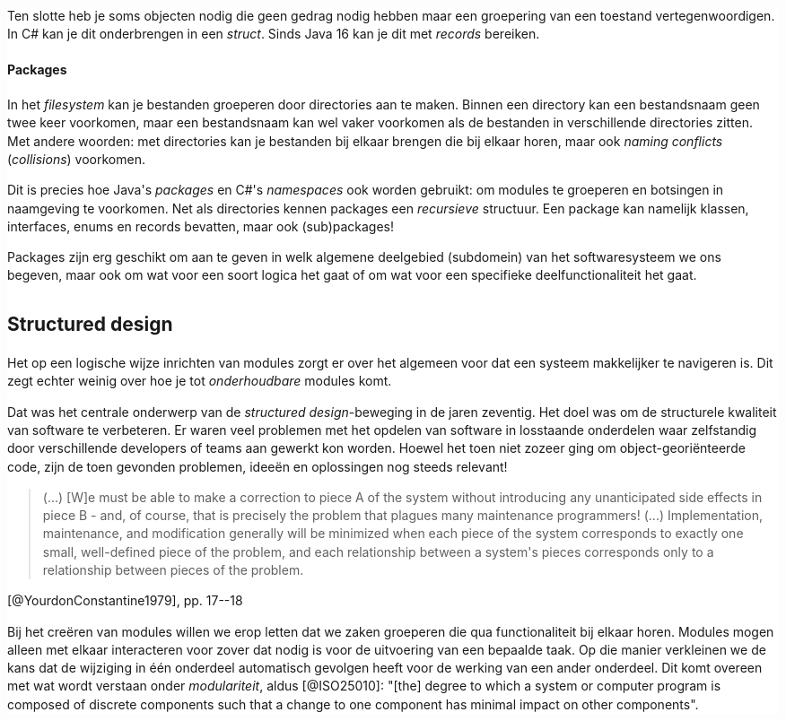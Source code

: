 Ten slotte heb je soms objecten nodig die geen gedrag nodig hebben maar
een groepering van een toestand vertegenwoordigen. In C# kan je dit
onderbrengen in een *struct*. Sinds Java 16 kan je dit met *records*
bereiken.

#### Packages

In het *filesystem* kan je bestanden groeperen door directories aan te
maken. Binnen een directory kan een bestandsnaam geen twee keer
voorkomen, maar een bestandsnaam kan wel vaker voorkomen als de
bestanden in verschillende directories zitten. Met andere woorden: met
directories kan je bestanden bij elkaar brengen die bij elkaar horen,
maar ook *naming conflicts* (*collisions*) voorkomen.

Dit is precies hoe Java's *packages* en C#'s *namespaces* ook worden
gebruikt: om modules te groeperen en botsingen in naamgeving te
voorkomen. Net als directories kennen packages een *recursieve*
structuur. Een package kan namelijk klassen, interfaces, enums en
records bevatten, maar ook (sub)packages!

Packages zijn erg geschikt om aan te geven in welk algemene deelgebied
(subdomein) van het softwaresysteem we ons begeven, maar ook om wat voor
een soort logica het gaat of om wat voor een specifieke
deelfunctionaliteit het gaat.

## Structured design

Het op een logische wijze inrichten van modules zorgt er over het
algemeen voor dat een systeem makkelijker te navigeren is. Dit zegt
echter weinig over hoe je tot *onderhoudbare* modules komt.

Dat was het centrale onderwerp van de *structured design*-beweging in de
jaren zeventig. Het doel was om de structurele kwaliteit van software te
verbeteren. Er waren veel problemen met het opdelen van software in
losstaande onderdelen waar zelfstandig door verschillende developers of
teams aan gewerkt kon worden. Hoewel het toen niet zozeer ging om
object-georiënteerde code, zijn de toen gevonden problemen, ideeën en
oplossingen nog steeds relevant!

> (\...) \[W\]e must be able to make a correction to piece A of the
> system without introducing any unanticipated side effects in piece B -
> and, of course, that is precisely the problem that plagues many
> maintenance programmers! (\...) Implementation, maintenance, and
> modification generally will be minimized when each piece of the system
> corresponds to exactly one small, well-defined piece of the problem,
> and each relationship between a system's pieces corresponds only to a
> relationship between pieces of the problem.

[@YourdonConstantine1979], pp. 17--18

Bij het creëren van modules willen we erop letten dat we zaken groeperen
die qua functionaliteit bij elkaar horen. Modules mogen alleen met
elkaar interacteren voor zover dat nodig is voor de uitvoering van een
bepaalde taak. Op die manier verkleinen we de kans dat de wijziging in
één onderdeel automatisch gevolgen heeft voor de werking van een ander
onderdeel. Dit komt overeen met wat wordt verstaan onder *modulariteit*,
aldus [@ISO25010]: \"\[the\] degree to which a system or computer
program is composed of discrete components such that a change to one
component has minimal impact on other components\".
